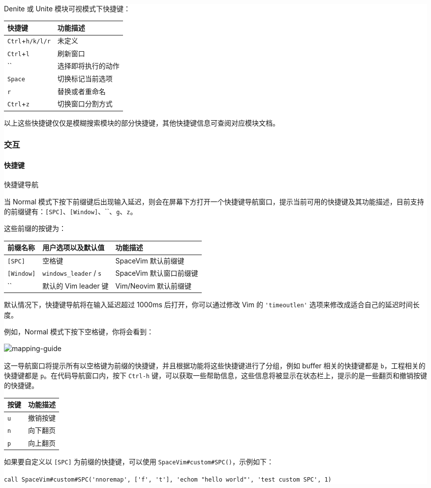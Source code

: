 Denite 或 Unite 模块可视模式下快捷键：

| 快捷键           | 功能描述           |
| :--------------- | :----------------- |
| `Ctrl`+`h/k/l/r` | 未定义             |
| `Ctrl`+`l`       | 刷新窗口           |
| ``               | 选择即将执行的动作 |
| `Space`          | 切换标记当前选项   |
| `r`              | 替换或者重命名     |
| `Ctrl`+`z`       | 切换窗口分割方式   |

以上这些快捷键仅仅是模糊搜索模块的部分快捷键，其他快捷键信息可查阅对应模块文档。

### 交互

#### 快捷键

快捷键导航

当 Normal 模式下按下前缀键后出现输入延迟，则会在屏幕下方打开一个快捷键导航窗口，提示当前可用的快捷键及其功能描述，目前支持的前缀键有：`[SPC]`、`[Window]`、``、`g`、`z`。

这些前缀的按键为：

| 前缀名称   | 用户选项以及默认值     | 功能描述                |
| :--------- | :--------------------- | :---------------------- |
| `[SPC]`    | 空格键                 | SpaceVim 默认前缀键     |
| `[Window]` | `windows_leader` / `s` | SpaceVim 默认窗口前缀键 |
| ``         | 默认的 Vim leader 键   | Vim/Neovim 默认前缀键   |

默认情况下，快捷键导航将在输入延迟超过 1000ms 后打开，你可以通过修改 Vim 的 `'timeoutlen'` 选项来修改成适合自己的延迟时间长度。

例如，Normal 模式下按下空格键，你将会看到：

![mapping-guide](https://cloud.githubusercontent.com/assets/13142418/25778673/ae8c3168-3337-11e7-8536-ee78d59e5a9c.png)

这一导航窗口将提示所有以空格键为前缀的快捷键，并且根据功能将这些快捷键进行了分组，例如 buffer 相关的快捷键都是 `b`，工程相关的快捷键都是 `p`。在代码导航窗口内，按下 `Ctrl-h` 键，可以获取一些帮助信息，这些信息将被显示在状态栏上，提示的是一些翻页和撤销按键的快捷键。

| 按键 | 功能描述 |
| :--- | :------- |
| `u`  | 撤销按键 |
| `n`  | 向下翻页 |
| `p`  | 向上翻页 |

如果要自定义以 `[SPC]` 为前缀的快捷键，可以使用 `SpaceVim#custom#SPC()`，示例如下：

```
call SpaceVim#custom#SPC('nnoremap', ['f', 't'], 'echom "hello world"', 'test custom SPC', 1)
```

